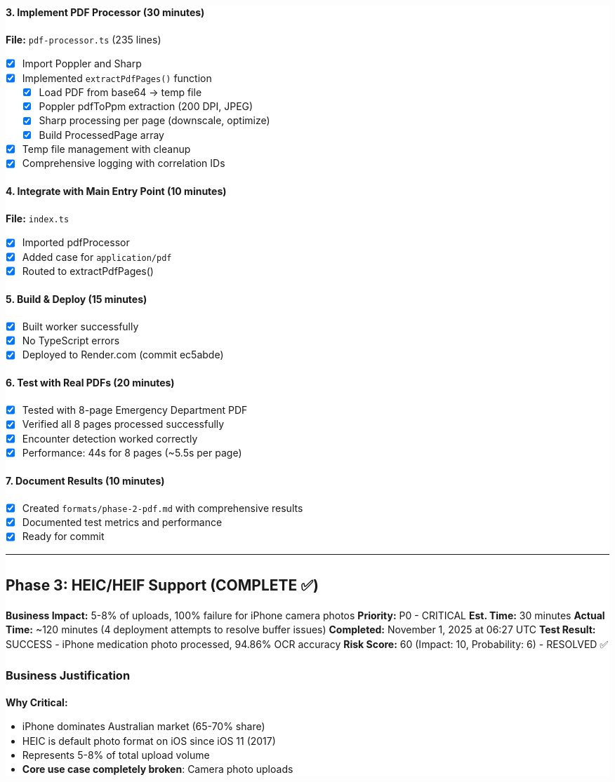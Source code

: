 #### 3. Implement PDF Processor (30 minutes)
**File:** `pdf-processor.ts` (235 lines)

- [x] Import Poppler and Sharp
- [x] Implemented `extractPdfPages()` function
  - [x] Load PDF from base64 → temp file
  - [x] Poppler pdfToPpm extraction (200 DPI, JPEG)
  - [x] Sharp processing per page (downscale, optimize)
  - [x] Build ProcessedPage array
- [x] Temp file management with cleanup
- [x] Comprehensive logging with correlation IDs

#### 4. Integrate with Main Entry Point (10 minutes)
**File:** `index.ts`

- [x] Imported pdfProcessor
- [x] Added case for `application/pdf`
- [x] Routed to extractPdfPages()

#### 5. Build & Deploy (15 minutes)
- [x] Built worker successfully
- [x] No TypeScript errors
- [x] Deployed to Render.com (commit ec5abde)

#### 6. Test with Real PDFs (20 minutes)

- [x] Tested with 8-page Emergency Department PDF
- [x] Verified all 8 pages processed successfully
- [x] Encounter detection worked correctly
- [x] Performance: 44s for 8 pages (~5.5s per page)

#### 7. Document Results (10 minutes)
- [x] Created `formats/phase-2-pdf.md` with comprehensive results
- [x] Documented test metrics and performance
- [x] Ready for commit

---

## Phase 3: HEIC/HEIF Support (COMPLETE ✅)

**Business Impact:** 5-8% of uploads, 100% failure for iPhone camera photos
**Priority:** P0 - CRITICAL
**Est. Time:** 30 minutes
**Actual Time:** ~120 minutes (4 deployment attempts to resolve buffer issues)
**Completed:** November 1, 2025 at 06:27 UTC
**Test Result:** SUCCESS - iPhone medication photo processed, 94.86% OCR accuracy
**Risk Score:** 60 (Impact: 10, Probability: 6) - RESOLVED ✅

### Business Justification

**Why Critical:**
- iPhone dominates Australian market (65-70% share)
- HEIC is default photo format on iOS since iOS 11 (2017)
- Represents 5-8% of total upload volume
- **Core use case completely broken**: Camera photo uploads
